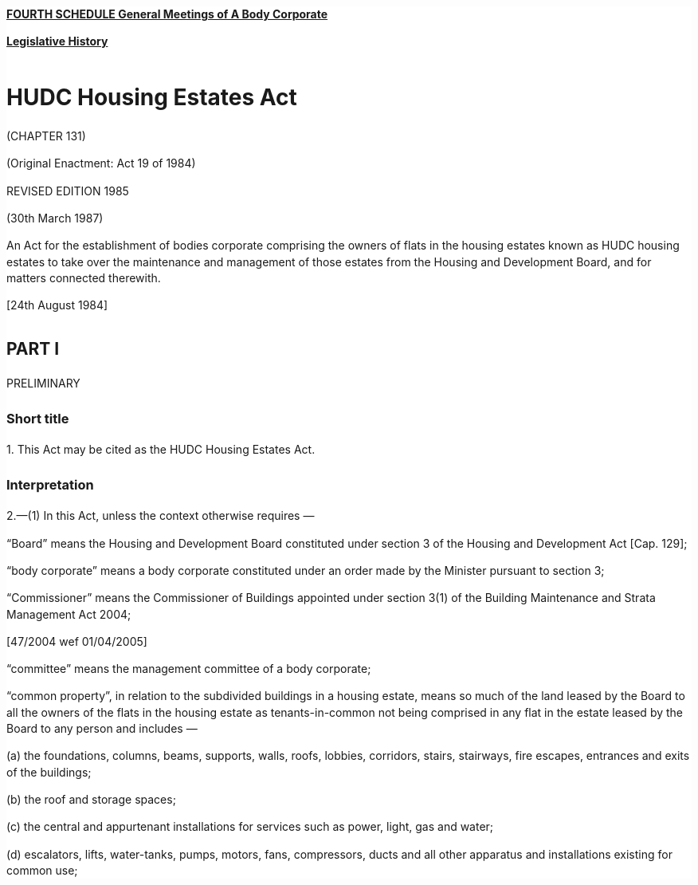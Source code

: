 [**FOURTH SCHEDULE General Meetings of A Body Corporate**](#FOURTH-SCHEDULE-General-Meetings-of-A-Body-Corporate)

[**Legislative History**](#Legislative-History)

# HUDC Housing Estates Act

(CHAPTER 131)

(Original Enactment: Act 19 of 1984)

REVISED EDITION 1985

(30th March 1987)

An Act for the establishment of bodies corporate comprising the owners of flats in the housing estates known as HUDC housing estates to take over the maintenance and management of those estates from the Housing and Development Board, and for matters connected therewith.

[24th August 1984]

## PART I

PRELIMINARY

### Short title

1\. This Act may be cited as the HUDC Housing Estates Act.

### Interpretation

2\.—(1) In this Act, unless the context otherwise requires —

“Board” means the Housing and Development Board constituted under section 3 of the Housing and Development Act [Cap. 129];

“body corporate” means a body corporate constituted under an order made by the Minister pursuant to section 3;

“Commissioner” means the Commissioner of Buildings appointed under section 3(1) of the Building Maintenance and Strata Management Act 2004;

[47/2004 wef 01/04/2005]

“committee” means the management committee of a body corporate;

“common property”, in relation to the subdivided buildings in a housing estate, means so much of the land leased by the Board to all the owners of the flats in the housing estate as tenants-in-common not being comprised in any flat in the estate leased by the Board to any person and includes —

(a) the foundations, columns, beams, supports, walls, roofs, lobbies, corridors, stairs, stairways, fire escapes, entrances and exits of the buildings;

(b) the roof and storage spaces;

(c) the central and appurtenant installations for services such as power, light, gas and water;

(d) escalators, lifts, water-tanks, pumps, motors, fans, compressors, ducts and all other apparatus and installations existing for common use;

